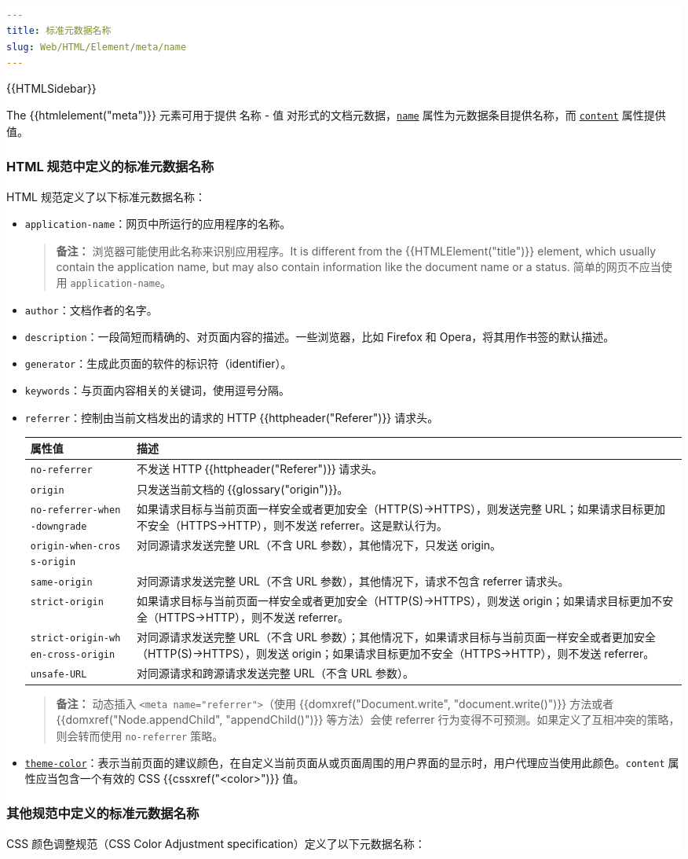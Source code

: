 ```yaml
---
title: 标准元数据名称
slug: Web/HTML/Element/meta/name
---
```


{{HTMLSidebar}}

The {{htmlelement("meta")}} 元素可用于提供 名称 - 值 对形式的文档元数据，[`name`](/zh-CN/docs/Web/HTML/Element/meta#name) 属性为元数据条目提供名称，而 [`content`](/zh-CN/docs/Web/HTML/Element/meta#content) 属性提供值。

### HTML 规范中定义的标准元数据名称

HTML 规范定义了以下标准元数据名称：

- `application-name`：网页中所运行的应用程序的名称。

  > **备注：** 浏览器可能使用此名称来识别应用程序。It is different from the {{HTMLElement("title")}} element, which usually contain the application name, but may also contain information like the document name or a status. 简单的网页不应当使用 `application-name`。

- `author`：文档作者的名字。
- `description`：一段简短而精确的、对页面内容的描述。一些浏览器，比如 Firefox 和 Opera，将其用作书签的默认描述。
- `generator`：生成此页面的软件的标识符（identifier）。
- `keywords`：与页面内容相关的关键词，使用逗号分隔。
- `referrer`：控制由当前文档发出的请求的 HTTP {{httpheader("Referer")}} 请求头。

  | 属性值                            | 描述                                                                                                                                                                                       |
  | --------------------------------- | ------------------------------------------------------------------------------------------------------------------------------------------------------------------------------------------ |
  | `no-referrer`                     | 不发送 HTTP {{httpheader("Referer")}} 请求头。                                                                                                                                             |
  | `origin`                          | 只发送当前文档的 {{glossary("origin")}}。                                                                                                                                                  |
  | `no-referrer-when-downgrade`      | 如果请求目标与当前页面一样安全或者更加安全（HTTP(S)→HTTPS），则发送完整 URL；如果请求目标更加不安全（HTTPS→HTTP），则不发送 referrer。这是默认行为。                                       |
  | `origin-when-cross-origin`        | 对同源请求发送完整 URL（不含 URL 参数），其他情况下，只发送 origin。                                                                                                                       |
  | `same-origin`                     | 对同源请求发送完整 URL（不含 URL 参数），其他情况下，请求不包含 referrer 请求头。                                                                                                          |
  | `strict-origin`                   | 如果请求目标与当前页面一样安全或者更加安全（HTTP(S)→HTTPS），则发送 origin；如果请求目标更加不安全（HTTPS→HTTP），则不发送 referrer。                                                      |
  | `strict-origin-when-cross-origin` | 对同源请求发送完整 URL（不含 URL 参数）；其他情况下，如果请求目标与当前页面一样安全或者更加安全（HTTP(S)→HTTPS），则发送 origin；如果请求目标更加不安全（HTTPS→HTTP），则不发送 referrer。 |
  | `unsafe-URL`                      | 对同源请求和跨源请求发送完整 URL（不含 URL 参数）。                                                                                                                                        |

  > **备注：** 动态插入 `<meta name="referrer">`（使用 {{domxref("Document.write", "document.write()")}} 方法或者 {{domxref("Node.appendChild", "appendChild()")}} 等方法）会使 referrer 行为变得不可预测。如果定义了互相冲突的策略，则会转而使用 `no-referrer` 策略。

- [`theme-color`](/zh-CN/docs/Web/HTML/Element/meta/name/theme-color)：表示当前页面的建议颜色，在自定义当前页面从或页面周围的用户界面的显示时，用户代理应当使用此颜色。`content` 属性应当包含一个有效的 CSS {{cssxref("&lt;color&gt;")}} 值。

### 其他规范中定义的标准元数据名称

CSS 颜色调整规范（CSS Color Adjustment specification）定义了以下元数据名称：
